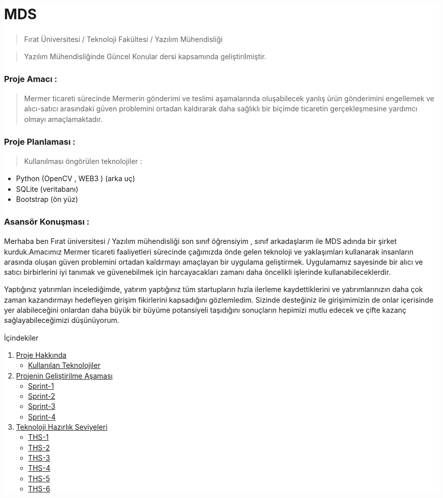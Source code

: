  
<a name="readme-top"></a>
# MDS

> Fırat Üniversitesi / Teknoloji Fakültesi / Yazılım Mühendisliği

> Yazılım Mühendisliğinde Güncel Konular dersi kapsamında geliştirilmiştir.


### Proje Amacı :
> Mermer ticareti sürecinde Mermerin gönderimi ve teslimi aşamalarında oluşabilecek yanlış ürün gönderimini engellemek ve alıcı-satıcı arasındaki güven problemini ortadan kaldırarak daha sağlıklı bir biçimde ticaretin gerçekleşmesine yardımcı olmayı amaçlamaktadır.

### Proje Planlaması :

> Kullanılması öngörülen teknolojiler :
- Python (OpenCV , WEB3 )  (arka uç)
- SQLite (veritabanı)
- Bootstrap (ön yüz)


### Asansör Konuşması :
 Merhaba ben Fırat üniversitesi / Yazılım mühendisliği son sınıf öğrensiyim , sınıf arkadaşlarım ile MDS adında bir şirket kurduk.Amacımız Mermer ticareti faaliyetleri sürecinde çağımızda önde gelen teknoloji ve yaklaşımları kullanarak insanların arasında oluşan güven problemini ortadan kaldırmayı amaçlayan bir uygulama geliştirmek. Uygulamamız sayesinde bir alıcı ve satıcı birbirlerini iyi tanımak ve güvenebilmek için harcayacakları zamanı daha öncelikli işlerinde kullanabileceklerdir.

Yaptığınız yatırımları incelediğimde, yatırım yaptığınız tüm startupların hızla ilerleme kaydettiklerini ve yatırımlarınızın daha çok zaman kazandırmayı hedefleyen girişim fikirlerini kapsadığını gözlemledim. Sizinde desteğiniz ile girişimimizin de onlar içerisinde yer alabileceğini onlardan daha büyük bir büyüme potansiyeli taşıdığını sonuçların hepimizi mutlu edecek ve çifte kazanç sağlayabileceğimizi düşünüyorum.
 







  <summary>İçindekiler</summary>
  <ol>
    <li>
      <a href="#Proje-Hakkında">Proje Hakkında</a>
      <ul>
        <li><a href="#Kullanılan-Teknolojiler">Kullanılan Teknolojiler</a></li>
      </ul>
    </li>
    <li>
      <a href="#Projenin-Geliştirilme-Aşaması">Projenin Geliştirilme Aşaması</a>
      <ul>
        <li><a href="#Sprint-1">Sprint-1</a></li>
        <li><a href="#Sprint-2">Sprint-2</a></li>
        <li><a href="#Sprint-3">Sprint-3</a></li>
        <li><a href="#Sprint-4">Sprint-4</a></li>
      </ul>
    </li>
   <li>
      <a href="#THS">Teknoloji Hazırlık Seviyeleri</a>
      <ul>
        <li><a href="#ths-1">THS-1</a></li>
        <li><a href="#ths-2">THS-2</a></li>
        <li><a href="#ths-3">THS-3</a></li>
        <li><a href="#ths-4">THS-4</a></li>
        <li><a href="#ths-5">THS-5</a></li>
        <li><a href="#ths-6">THS-6</a></li>